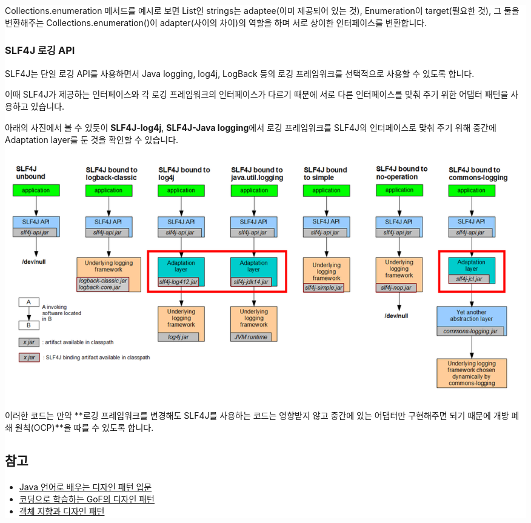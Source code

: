 Collections.enumeration 메서드를 예시로 보면 List인 strings는 adaptee(이미 제공되어 있는 것), Enumeration이 target(필요한 것), 그 둘을 변환해주는 Collections.enumeration()이 adapter(사이의 차이)의 역할을 하며 서로 상이한 인터페이스를 변환합니다.

### SLF4J 로깅 API
SLF4J는 단일 로깅 API를 사용하면서 Java logging, log4j, LogBack 등의 로깅 프레임워크를 선택적으로 사용할 수 있도록 합니다. 

이때 SLF4J가 제공하는 인터페이스와 각 로깅 프레임워크의 인터페이스가 다르기 때문에 서로 다른 인터페이스를 맞춰 주기 위한 어댑터 패턴을 사용하고 있습니다.

아래의 사진에서 볼 수 있듯이 **SLF4J-log4j**, **SLF4J-Java logging**에서 로깅 프레임워크를 SLF4J의 인터페이스로 맞춰 주기 위해 중간에 Adaptation layer를 둔 것을 확인할 수 있습니다. 

![](images/slf4j.png)


이러한 코드는 만약 **로깅 프레임워크를 변경해도 SLF4J를 사용하는 코드는 영향받지 않고 중간에 있는 어댑터만 구현해주면 되기 때문에 개방 폐쇄 원칙(OCP)**을 따를 수 있도록 합니다.

## 참고
* [Java 언어로 배우는 디자인 패턴 입문](https://www.aladin.co.kr/shop/wproduct.aspx?ItemId=2104376)
* [코딩으로 학습하는 GoF의 디자인 패턴](https://www.inflearn.com/course/%EB%94%94%EC%9E%90%EC%9D%B8-%ED%8C%A8%ED%84%B4)
* [객체 지향과 디자인 패턴 ](https://www.aladin.co.kr/shop/wproduct.aspx?ItemId=28301535)